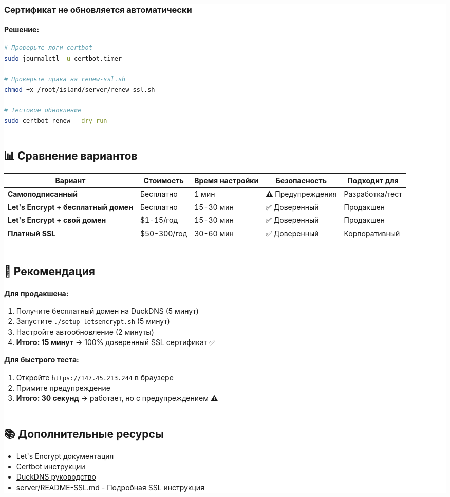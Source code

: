 ### Сертификат не обновляется автоматически

**Решение:**
```bash
# Проверьте логи certbot
sudo journalctl -u certbot.timer

# Проверьте права на renew-ssl.sh
chmod +x /root/island/server/renew-ssl.sh

# Тестовое обновление
sudo certbot renew --dry-run
```

---

## 📊 Сравнение вариантов

| Вариант | Стоимость | Время настройки | Безопасность | Подходит для |
|---------|-----------|----------------|--------------|--------------|
| **Самоподписанный** | Бесплатно | 1 мин | ⚠️ Предупреждения | Разработка/тест |
| **Let's Encrypt + бесплатный домен** | Бесплатно | 15-30 мин | ✅ Доверенный | Продакшен |
| **Let's Encrypt + свой домен** | $1-15/год | 15-30 мин | ✅ Доверенный | Продакшен |
| **Платный SSL** | $50-300/год | 30-60 мин | ✅ Доверенный | Корпоративный |

---

## 🎯 Рекомендация

**Для продакшена:**
1. Получите бесплатный домен на DuckDNS (5 минут)
2. Запустите `./setup-letsencrypt.sh` (5 минут)
3. Настройте автообновление (2 минуты)
4. **Итого: 15 минут** → 100% доверенный SSL сертификат ✅

**Для быстрого теста:**
1. Откройте `https://147.45.213.244` в браузере
2. Примите предупреждение
3. **Итого: 30 секунд** → работает, но с предупреждением ⚠️

---

## 📚 Дополнительные ресурсы

- [Let's Encrypt документация](https://letsencrypt.org/docs/)
- [Certbot инструкции](https://certbot.eff.org/)
- [DuckDNS руководство](https://www.duckdns.org/spec.jsp)
- [server/README-SSL.md](server/README-SSL.md) - Подробная SSL инструкция
